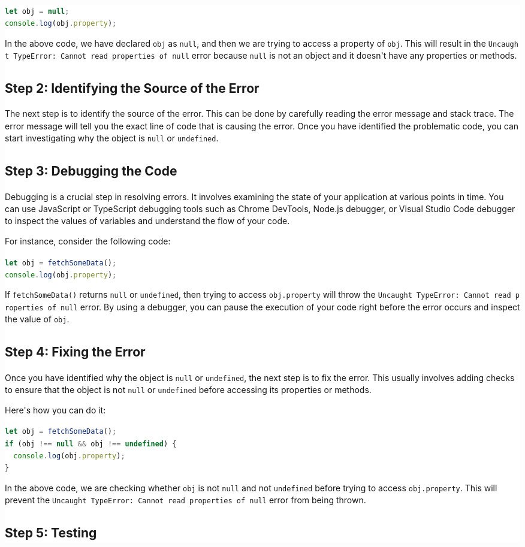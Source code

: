 ```javascript
let obj = null;
console.log(obj.property);
```

In the above code, we have declared `obj` as `null`, and then we are trying to access a property of `obj`. This will result in the `Uncaught TypeError: Cannot read properties of null` error because `null` is not an object and it doesn't have any properties or methods.

## Step 2: Identifying the Source of the Error

The next step is to identify the source of the error. This can be done by carefully reading the error message and stack trace. The error message will tell you the exact line of code that is causing the error. Once you have identified the problematic code, you can start investigating why the object is `null` or `undefined`.

## Step 3: Debugging the Code

Debugging is a crucial step in resolving errors. It involves examining the state of your application at various points in time. You can use JavaScript or TypeScript debugging tools such as Chrome DevTools, Node.js debugger, or Visual Studio Code debugger to inspect the values of variables and understand the flow of your code.

For instance, consider the following code:

```javascript
let obj = fetchSomeData();
console.log(obj.property);
```

If `fetchSomeData()` returns `null` or `undefined`, then trying to access `obj.property` will throw the `Uncaught TypeError: Cannot read properties of null` error. By using a debugger, you can pause the execution of your code right before the error occurs and inspect the value of `obj`.

## Step 4: Fixing the Error

Once you have identified why the object is `null` or `undefined`, the next step is to fix the error. This usually involves adding checks to ensure that the object is not `null` or `undefined` before accessing its properties or methods.

Here's how you can do it:

```javascript
let obj = fetchSomeData();
if (obj !== null && obj !== undefined) {
  console.log(obj.property);
}
```

In the above code, we are checking whether `obj` is not `null` and not `undefined` before trying to access `obj.property`. This will prevent the `Uncaught TypeError: Cannot read properties of null` error from being thrown.

## Step 5: Testing
